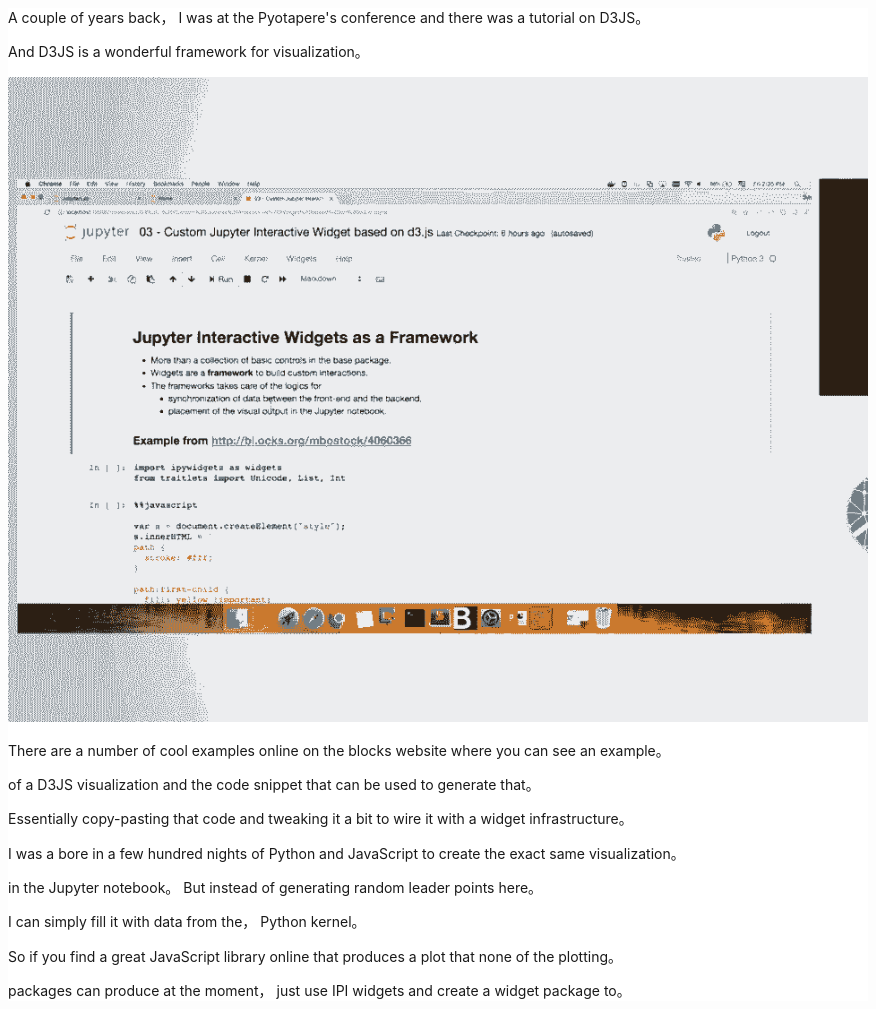  A couple of years back， I was at the Pyotapere's conference and there was a tutorial on D3JS。

 And D3JS is a wonderful framework for visualization。



![](img/a25c05f31ef83315f47ebfedbfe70933_13.png)

 There are a number of cool examples online on the blocks website where you can see an example。

 of a D3JS visualization and the code snippet that can be used to generate that。

 Essentially copy-pasting that code and tweaking it a bit to wire it with a widget infrastructure。

 I was a bore in a few hundred nights of Python and JavaScript to create the exact same visualization。

 in the Jupyter notebook。 But instead of generating random leader points here。

 I can simply fill it with data from the， Python kernel。

 So if you find a great JavaScript library online that produces a plot that none of the plotting。

 packages can produce at the moment， just use IPI widgets and create a widget package to。
